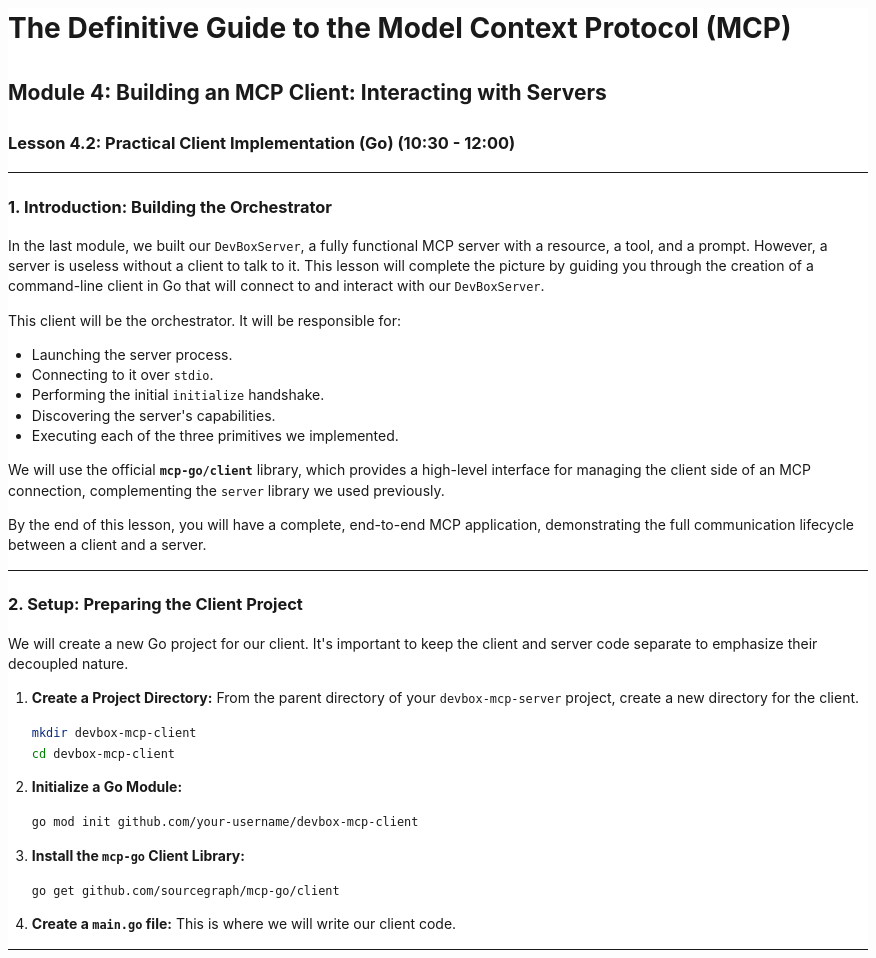 # The Definitive Guide to the Model Context Protocol (MCP)

## Module 4: Building an MCP Client: Interacting with Servers

### Lesson 4.2: Practical Client Implementation (Go) (10:30 - 12:00)

---

### **1. Introduction: Building the Orchestrator**

In the last module, we built our `DevBoxServer`, a fully functional MCP server with a resource, a tool, and a prompt. However, a server is useless without a client to talk to it. This lesson will complete the picture by guiding you through the creation of a command-line client in Go that will connect to and interact with our `DevBoxServer`.

This client will be the orchestrator. It will be responsible for:

*   Launching the server process.
*   Connecting to it over `stdio`.
*   Performing the initial `initialize` handshake.
*   Discovering the server's capabilities.
*   Executing each of the three primitives we implemented.

We will use the official **`mcp-go/client`** library, which provides a high-level interface for managing the client side of an MCP connection, complementing the `server` library we used previously.

By the end of this lesson, you will have a complete, end-to-end MCP application, demonstrating the full communication lifecycle between a client and a server.

---

### **2. Setup: Preparing the Client Project**

We will create a new Go project for our client. It's important to keep the client and server code separate to emphasize their decoupled nature.

1.  **Create a Project Directory:** From the parent directory of your `devbox-mcp-server` project, create a new directory for the client.
    ```bash
    mkdir devbox-mcp-client
    cd devbox-mcp-client
    ```
2.  **Initialize a Go Module:**
    ```bash
    go mod init github.com/your-username/devbox-mcp-client
    ```
3.  **Install the `mcp-go` Client Library:**
    ```bash
    go get github.com/sourcegraph/mcp-go/client
    ```
4.  **Create a `main.go` file:** This is where we will write our client code.

---